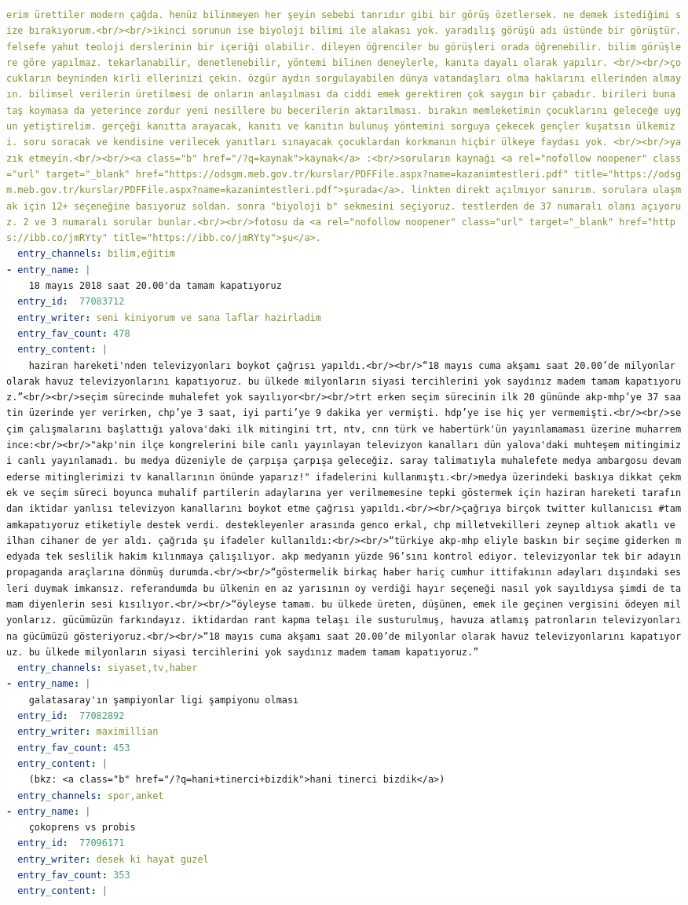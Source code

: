 ```yaml
erim ürettiler modern çağda. henüz bilinmeyen her şeyin sebebi tanrıdır gibi bir görüş özetlersek. ne demek istediğimi size bırakıyorum.<br/><br/>ikinci sorunun ise biyoloji bilimi ile alakası yok. yaradılış görüşü adı üstünde bir görüştür. felsefe yahut teoloji derslerinin bir içeriği olabilir. dileyen öğrenciler bu görüşleri orada öğrenebilir. bilim görüşlere göre yapılmaz. tekarlanabilir, denetlenebilir, yöntemi bilinen deneylerle, kanıta dayalı olarak yapılır. <br/><br/>çocukların beyninden kirli ellerinizi çekin. özgür aydın sorgulayabilen dünya vatandaşları olma haklarını ellerinden almayın. bilimsel verilerin üretilmesi de onların anlaşılması da ciddi emek gerektiren çok saygın bir çabadır. birileri buna taş koymasa da yeterince zordur yeni nesillere bu becerilerin aktarılması. bırakın memleketimin çocuklarını geleceğe uygun yetiştirelim. gerçeği kanıtta arayacak, kanıtı ve kanıtın bulunuş yöntemini sorguya çekecek gençler kuşatsın ülkemizi. soru soracak ve kendisine verilecek yanıtları sınayacak çocuklardan korkmanın hiçbir ülkeye faydası yok. <br/><br/>yazık etmeyin.<br/><br/><a class="b" href="/?q=kaynak">kaynak</a> :<br/>soruların kaynağı <a rel="nofollow noopener" class="url" target="_blank" href="https://odsgm.meb.gov.tr/kurslar/PDFFile.aspx?name=kazanimtestleri.pdf" title="https://odsgm.meb.gov.tr/kurslar/PDFFile.aspx?name=kazanimtestleri.pdf">şurada</a>. linkten direkt açılmıyor sanırım. sorulara ulaşmak için 12+ seçeneğine basıyoruz soldan. sonra "biyoloji b" sekmesini seçiyoruz. testlerden de 37 numaralı olanı açıyoruz. 2 ve 3 numaralı sorular bunlar.<br/><br/>fotosu da <a rel="nofollow noopener" class="url" target="_blank" href="https://ibb.co/jmRYty" title="https://ibb.co/jmRYty">şu</a>.
  entry_channels: bilim,eğitim
- entry_name: |
    18 mayıs 2018 saat 20.00'da tamam kapatıyoruz
  entry_id:  77083712
  entry_writer: seni kiniyorum ve sana laflar hazirladim
  entry_fav_count: 478
  entry_content: |
    haziran hareketi'nden televizyonları boykot çağrısı yapıldı.<br/><br/>“18 mayıs cuma akşamı saat 20.00’de milyonlar olarak havuz televizyonlarını kapatıyoruz. bu ülkede milyonların siyasi tercihlerini yok saydınız madem tamam kapatıyoruz.”<br/><br/>seçim sürecinde muhalefet yok sayılıyor<br/><br/>trt erken seçim sürecinin ilk 20 gününde akp-mhp’ye 37 saatin üzerinde yer verirken, chp’ye 3 saat, iyi parti’ye 9 dakika yer vermişti. hdp’ye ise hiç yer vermemişti.<br/><br/>seçim çalışmalarını başlattığı yalova'daki ilk mitingini trt, ntv, cnn türk ve habertürk'ün yayınlamaması üzerine muharrem ince:<br/><br/>"akp'nin ilçe kongrelerini bile canlı yayınlayan televizyon kanalları dün yalova'daki muhteşem mitingimizi canlı yayınlamadı. bu medya düzeniyle de çarpışa çarpışa geleceğiz. saray talimatıyla muhalefete medya ambargosu devam ederse mitinglerimizi tv kanallarının önünde yaparız!" ifadelerini kullanmıştı.<br/>medya üzerindeki baskıya dikkat çekmek ve seçim süreci boyunca muhalif partilerin adaylarına yer verilmemesine tepki göstermek için haziran hareketi tarafından iktidar yanlısı televizyon kanallarını boykot etme çağrısı yapıldı.<br/><br/>çağrıya birçok twitter kullanıcısı #tamamkapatıyoruz etiketiyle destek verdi. destekleyenler arasında genco erkal, chp milletvekilleri zeynep altıok akatlı ve ilhan cihaner de yer aldı. çağrıda şu ifadeler kullanıldı:<br/><br/>“türkiye akp-mhp eliyle baskın bir seçime giderken medyada tek seslilik hakim kılınmaya çalışılıyor. akp medyanın yüzde 96’sını kontrol ediyor. televizyonlar tek bir adayın propaganda araçlarına dönmüş durumda.<br/><br/>“göstermelik birkaç haber hariç cumhur ittifakının adayları dışındaki sesleri duymak imkansız. referandumda bu ülkenin en az yarısının oy verdiği hayır seçeneği nasıl yok sayıldıysa şimdi de tamam diyenlerin sesi kısılıyor.<br/><br/>“öyleyse tamam. bu ülkede üreten, düşünen, emek ile geçinen vergisini ödeyen milyonlarız. gücümüzün farkındayız. iktidardan rant kapma telaşı ile susturulmuş, havuza atlamış patronların televizyonlarına gücümüzü gösteriyoruz.<br/><br/>“18 mayıs cuma akşamı saat 20.00’de milyonlar olarak havuz televizyonlarını kapatıyoruz. bu ülkede milyonların siyasi tercihlerini yok saydınız madem tamam kapatıyoruz.”
  entry_channels: siyaset,tv,haber
- entry_name: |
    galatasaray'ın şampiyonlar ligi şampiyonu olması
  entry_id:  77082892
  entry_writer: maximillian
  entry_fav_count: 453
  entry_content: |
    (bkz: <a class="b" href="/?q=hani+tinerci+bizdik">hani tinerci bizdik</a>)
  entry_channels: spor,anket
- entry_name: |
    çokoprens vs probis
  entry_id:  77096171
  entry_writer: desek ki hayat guzel
  entry_fav_count: 353
  entry_content: |
```